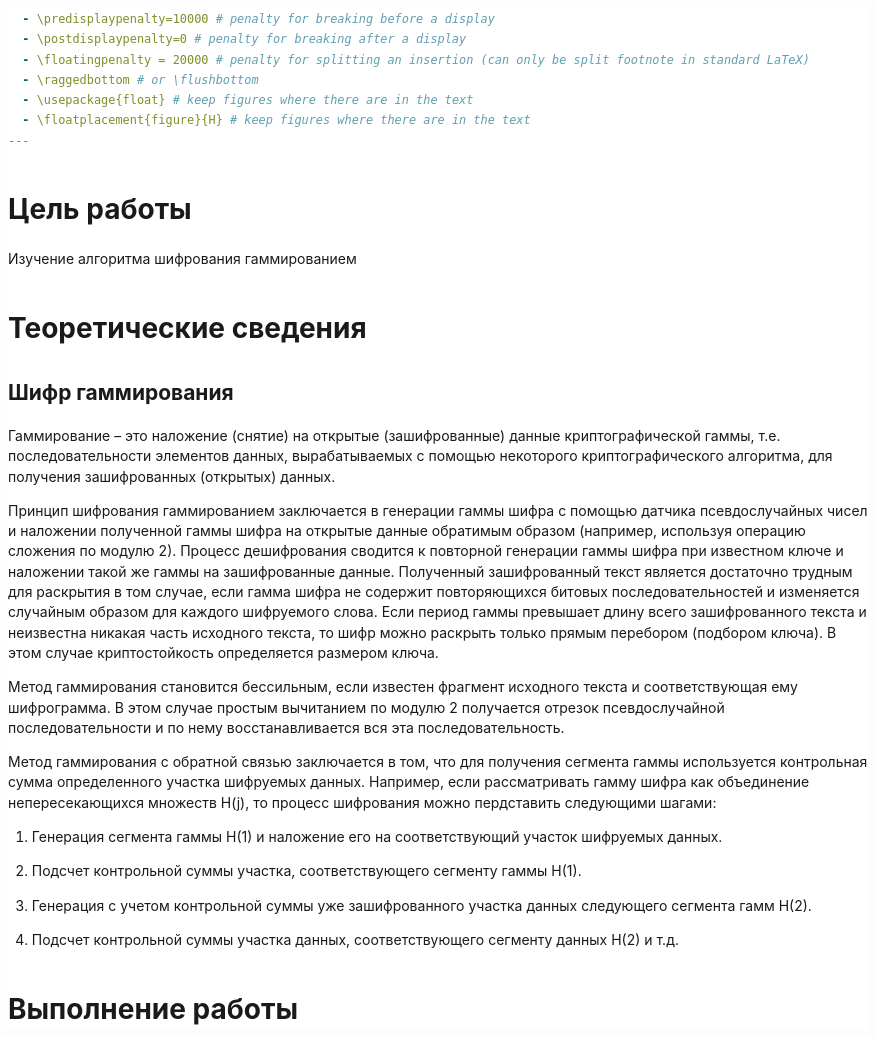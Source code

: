 ```yaml
  - \predisplaypenalty=10000 # penalty for breaking before a display
  - \postdisplaypenalty=0 # penalty for breaking after a display
  - \floatingpenalty = 20000 # penalty for splitting an insertion (can only be split footnote in standard LaTeX)
  - \raggedbottom # or \flushbottom
  - \usepackage{float} # keep figures where there are in the text
  - \floatplacement{figure}{H} # keep figures where there are in the text
---
```


# Цель работы

Изучение алгоритма шифрования гаммированием

# Теоретические сведения

## Шифр гаммирования

Гаммирование – это наложение (снятие) на открытые (зашифрованные) данные криптографической гаммы, т.е. последовательности элементов данных, вырабатываемых с помощью некоторого криптографического алгоритма, для получения зашифрованных (открытых) данных.

Принцип шифрования гаммированием заключается в генерации гаммы шифра с помощью датчика псевдослучайных чисел и наложении полученной гаммы шифра на открытые данные обратимым образом (например, используя операцию сложения по модулю 2). Процесс дешифрования сводится к повторной генерации гаммы шифра при известном ключе и наложении такой же гаммы на зашифрованные данные.
Полученный зашифрованный текст является достаточно трудным для раскрытия в том случае, если гамма шифра не содержит повторяющихся битовых последовательностей и изменяется случайным образом для каждого шифруемого слова. Если период гаммы превышает длину всего зашифрованного текста и неизвестна никакая часть исходного текста, то шифр можно раскрыть только прямым перебором (подбором ключа). В этом случае криптостойкость определяется размером ключа.

Метод гаммирования становится бессильным, если известен фрагмент исходного текста и соответствующая ему шифрограмма. В этом случае простым вычитанием по модулю 2 получается отрезок псевдослучайной последовательности и по нему восстанавливается вся эта последовательность.

Метод гаммирования с обратной связью заключается в том, что для получения сегмента гаммы используется контрольная сумма определенного участка шифруемых данных. Например, если рассматривать гамму шифра как объединение непересекающихся множеств H(j), то процесс шифрования можно пердставить следующими шагами:

1. Генерация сегмента гаммы H(1) и наложение его на соответствующий участок шифруемых данных.

2. Подсчет контрольной суммы участка, соответствующего сегменту гаммы H(1).

3. Генерация с учетом контрольной суммы уже зашифрованного участка данных следующего сегмента гамм H(2).

4. Подсчет контрольной суммы участка данных, соответствующего сегменту данных H(2) и т.д.

# Выполнение работы
